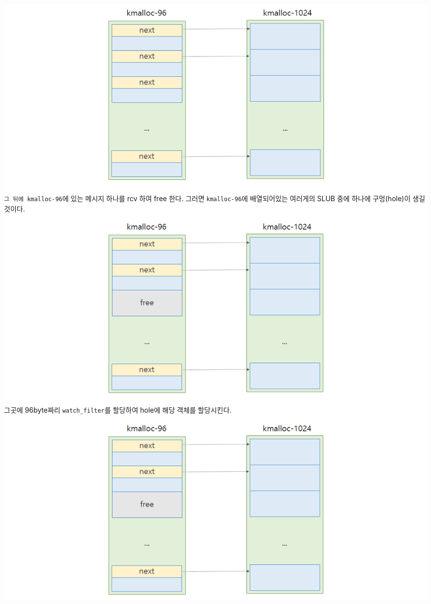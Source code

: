 ![](/assets/img/study/cve_2022_0995_part2/spray_msg_msg.png)

`그 뒤에 kmalloc-96`에 있는 메시지 하나를 rcv 하여 free 한다. 그러면 `kmalloc-96`에 배열되어있는 여러게의 SLUB 중에 하나에 구멍(hole)이 생길 것이다. 

![](/assets/img/study/cve_2022_0995_part2/hole.png)

그곳에 96byte짜리 `watch_filter`를 할당하여 hole에 해당 객체를 할당시킨다. 

![](/assets/img/study/cve_2022_0995_part2/watch_filter_in_hole.png)